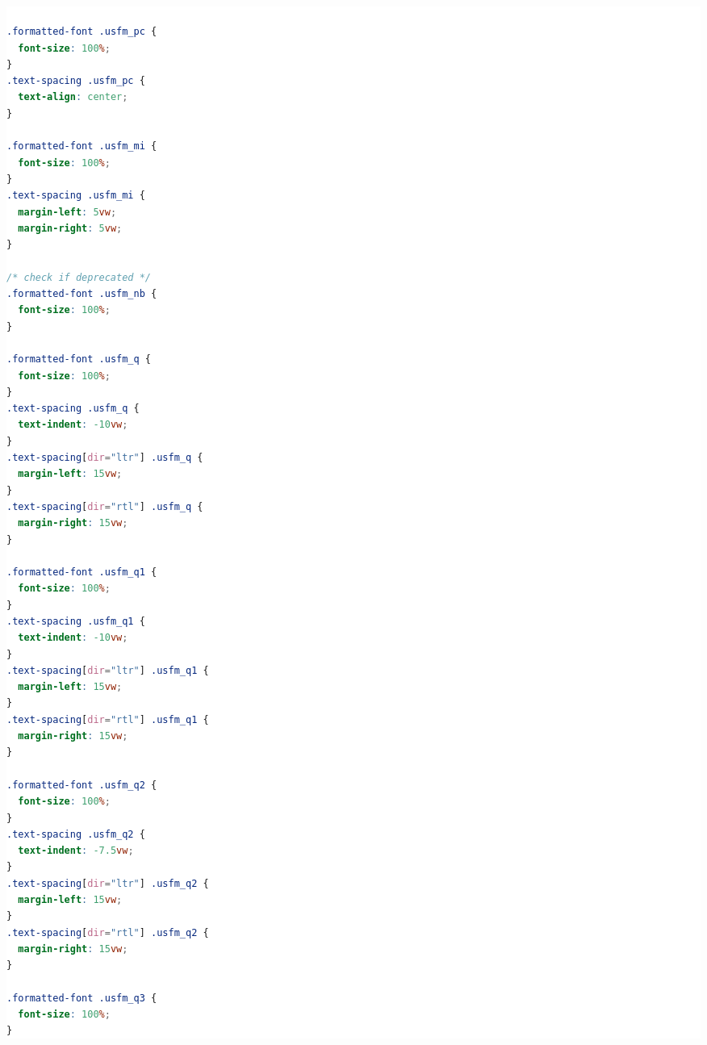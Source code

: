 ```css

.formatted-font .usfm_pc {
  font-size: 100%;
}
.text-spacing .usfm_pc {
  text-align: center;
}

.formatted-font .usfm_mi {
  font-size: 100%;
}
.text-spacing .usfm_mi {
  margin-left: 5vw;
  margin-right: 5vw;
}

/* check if deprecated */
.formatted-font .usfm_nb {
  font-size: 100%;
}

.formatted-font .usfm_q {
  font-size: 100%;
}
.text-spacing .usfm_q {
  text-indent: -10vw;
}
.text-spacing[dir="ltr"] .usfm_q {
  margin-left: 15vw;
}
.text-spacing[dir="rtl"] .usfm_q {
  margin-right: 15vw;
}

.formatted-font .usfm_q1 {
  font-size: 100%;
}
.text-spacing .usfm_q1 {
  text-indent: -10vw;
}
.text-spacing[dir="ltr"] .usfm_q1 {
  margin-left: 15vw;
}
.text-spacing[dir="rtl"] .usfm_q1 {
  margin-right: 15vw;
}

.formatted-font .usfm_q2 {
  font-size: 100%;
}
.text-spacing .usfm_q2 {
  text-indent: -7.5vw;
}
.text-spacing[dir="ltr"] .usfm_q2 {
  margin-left: 15vw;
}
.text-spacing[dir="rtl"] .usfm_q2 {
  margin-right: 15vw;
}

.formatted-font .usfm_q3 {
  font-size: 100%;
}
```

[github-actions-status]: https://github.com/BiblioNexus-Foundation/scripture-editors/actions/workflows/test-publish.yml/badge.svg
[github-actions-url]: https://github.com/BiblioNexus-Foundation/scripture-editors/actions
[gitghub-codeql-status]: https://github.com/BiblioNexus-Foundation/scripture-editors/actions/workflows/codeql.yml/badge.svg
[gitghub-codeql-url]: https://github.com/BiblioNexus-Foundation/scripture-editors/actions/workflows/codeql.yml
[npm-version-image]: https://img.shields.io/npm/v/@biblionexus-foundation/platform-editor
[npm-version-url]: https://github.com/BiblioNexus-Foundation/scripture-editors/releases
[github-license]: https://github.com/BiblioNexus-Foundation/scripture-editors/blob/main/packages/platform/LICENSE
